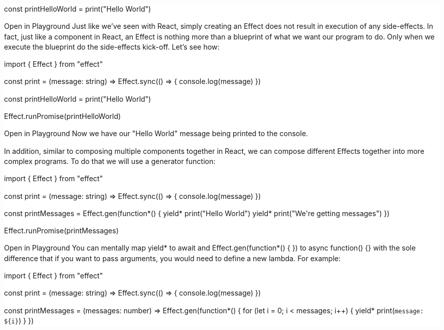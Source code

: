const printHelloWorld = print("Hello World")

Open in Playground
Just like we’ve seen with React, simply creating an Effect does not result in execution of any side-effects. In fact, just like a component in React, an Effect is nothing more than a blueprint of what we want our program to do. Only when we execute the blueprint do the side-effects kick-off. Let’s see how:

import { Effect } from "effect"

const print = (message: string) =>
Effect.sync(() => {
console.log(message)
})

const printHelloWorld = print("Hello World")

Effect.runPromise(printHelloWorld)

Open in Playground
Now we have our "Hello World" message being printed to the console.

In addition, similar to composing multiple components together in React, we can compose different Effects together into more complex programs. To do that we will use a generator function:

import { Effect } from "effect"

const print = (message: string) =>
Effect.sync(() => {
console.log(message)
})

const printMessages = Effect.gen(function*() {
yield* print("Hello World")
yield\* print("We're getting messages")
})

Effect.runPromise(printMessages)

Open in Playground
You can mentally map yield* to await and Effect.gen(function*() { }) to async function() {} with the sole difference that if you want to pass arguments, you would need to define a new lambda. For example:

import { Effect } from "effect"

const print = (message: string) =>
Effect.sync(() => {
console.log(message)
})

const printMessages = (messages: number) =>
Effect.gen(function*() {
for (let i = 0; i < messages; i++) {
yield* print(`message: ${i}`)
}
})
